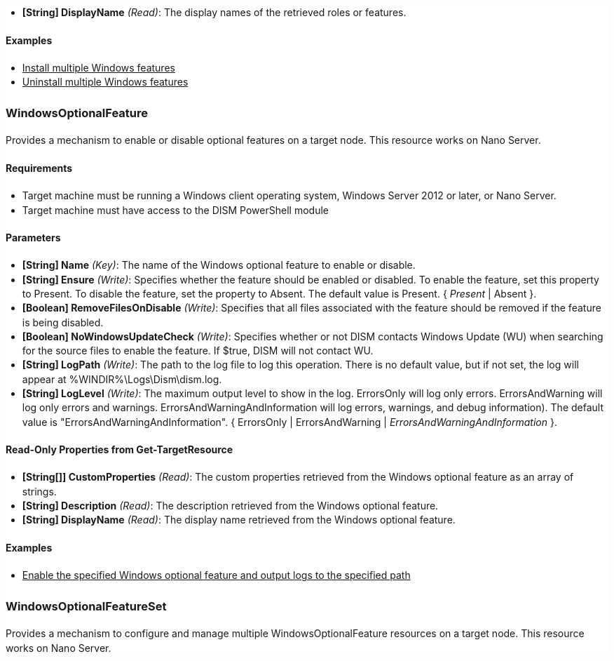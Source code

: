* **[String] DisplayName** _(Read)_: The display names of the retrieved roles or features.

#### Examples

* [Install multiple Windows features](https://github.com/PowerShell/PSDscResources/blob/master/Examples/Sample_WindowsFeatureSet_Install.ps1)
* [Uninstall multiple Windows features](https://github.com/PowerShell/PSDscResources/blob/master/Examples/Sample_WindowsFeatureSet_Uninstall.ps1)

### WindowsOptionalFeature

Provides a mechanism to enable or disable optional features on a target node.
This resource works on Nano Server.

#### Requirements

* Target machine must be running a Windows client operating system, Windows Server 2012 or later, or Nano Server.
* Target machine must have access to the DISM PowerShell module

#### Parameters

* **[String] Name** _(Key)_: The name of the Windows optional feature to enable or disable.
* **[String] Ensure** _(Write)_: Specifies whether the feature should be enabled or disabled. To enable the feature, set this property to Present. To disable the feature, set the property to Absent. The default value is Present. { *Present* | Absent }.
* **[Boolean] RemoveFilesOnDisable** _(Write)_: Specifies that all files associated with the feature should be removed if the feature is being disabled.
* **[Boolean] NoWindowsUpdateCheck** _(Write)_: Specifies whether or not DISM contacts Windows Update (WU) when searching for the source files to enable the feature. If $true, DISM will not contact WU.
* **[String] LogPath** _(Write)_: The path to the log file to log this operation. There is no default value, but if not set, the log will appear at %WINDIR%\Logs\Dism\dism.log.
* **[String] LogLevel** _(Write)_: The maximum output level to show in the log. ErrorsOnly will log only errors. ErrorsAndWarning will log only errors and warnings. ErrorsAndWarningAndInformation will log errors, warnings, and debug information). The default value is "ErrorsAndWarningAndInformation".  { ErrorsOnly | ErrorsAndWarning | *ErrorsAndWarningAndInformation* }.

#### Read-Only Properties from Get-TargetResource

* **[String[]] CustomProperties** _(Read)_: The custom properties retrieved from the Windows optional feature as an array of strings.
* **[String] Description** _(Read)_: The description retrieved from the Windows optional feature.
* **[String] DisplayName** _(Read)_: The display name retrieved from the Windows optional feature.

#### Examples

* [Enable the specified Windows optional feature and output logs to the specified path](https://github.com/PowerShell/PSDscResources/blob/master/Examples/Sample_WindowsOptionalFeature.ps1)

### WindowsOptionalFeatureSet

Provides a mechanism to configure and manage multiple WindowsOptionalFeature resources on a target node.
This resource works on Nano Server.
